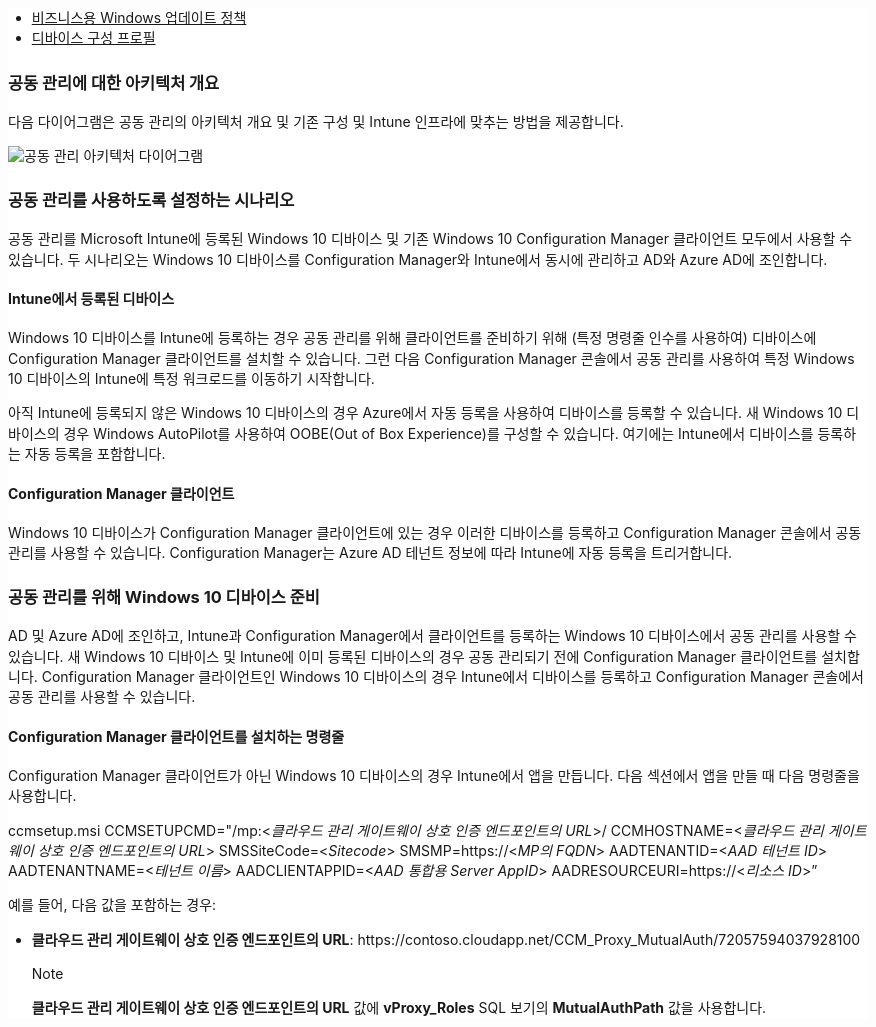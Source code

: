 - [비즈니스용 Windows 업데이트 정책](https://docs.microsoft.com/intune/windows-update-for-business-configure)  
- [디바이스 구성 프로필](https://docs.microsoft.com/intune/device-profile-create)  

### <a name="architectural-overview-for-co-management"></a>공동 관리에 대한 아키텍처 개요
다음 다이어그램은 공동 관리의 아키텍처 개요 및 기존 구성 및 Intune 인프라에 맞추는 방법을 제공합니다.

![공동 관리 아키텍처 다이어그램](./media/co-management-arch-cm1709tp.svg)

### <a name="scenarios-to-enable-co-management"></a>공동 관리를 사용하도록 설정하는 시나리오  
공동 관리를 Microsoft Intune에 등록된 Windows 10 디바이스 및 기존 Windows 10 Configuration Manager 클라이언트 모두에서 사용할 수 있습니다. 두 시나리오는 Windows 10 디바이스를 Configuration Manager와 Intune에서 동시에 관리하고 AD와 Azure AD에 조인합니다.  

#### <a name="devices-enrolled-in-intune"></a>Intune에서 등록된 디바이스  
Windows 10 디바이스를 Intune에 등록하는 경우 공동 관리를 위해 클라이언트를 준비하기 위해 (특정 명령줄 인수를 사용하여) 디바이스에 Configuration Manager 클라이언트를 설치할 수 있습니다. 그런 다음 Configuration Manager 콘솔에서 공동 관리를 사용하여 특정 Windows 10 디바이스의 Intune에 특정 워크로드를 이동하기 시작합니다.  

아직 Intune에 등록되지 않은 Windows 10 디바이스의 경우 Azure에서 자동 등록을 사용하여 디바이스를 등록할 수 있습니다. 새 Windows 10 디바이스의 경우 Windows AutoPilot를 사용하여 OOBE(Out of Box Experience)를 구성할 수 있습니다. 여기에는 Intune에서 디바이스를 등록하는 자동 등록을 포함합니다.  

#### <a name="configuration-manager-clients"></a>Configuration Manager 클라이언트
Windows 10 디바이스가 Configuration Manager 클라이언트에 있는 경우 이러한 디바이스를 등록하고 Configuration Manager 콘솔에서 공동 관리를 사용할 수 있습니다. Configuration Manager는 Azure AD 테넌트 정보에 따라 Intune에 자동 등록을 트리거합니다.  

### <a name="prepare-windows-10-devices-for-co-management"></a>공동 관리를 위해 Windows 10 디바이스 준비
AD 및 Azure AD에 조인하고, Intune과 Configuration Manager에서 클라이언트를 등록하는 Windows 10 디바이스에서 공동 관리를 사용할 수 있습니다. 새 Windows 10 디바이스 및 Intune에 이미 등록된 디바이스의 경우 공동 관리되기 전에 Configuration Manager 클라이언트를 설치합니다. Configuration Manager 클라이언트인 Windows 10 디바이스의 경우 Intune에서 디바이스를 등록하고 Configuration Manager 콘솔에서 공동 관리를 사용할 수 있습니다.

#### <a name="command-line-to-install-configuration-manager-client"></a>Configuration Manager 클라이언트를 설치하는 명령줄
Configuration Manager 클라이언트가 아닌 Windows 10 디바이스의 경우 Intune에서 앱을 만듭니다. 다음 섹션에서 앱을 만들 때 다음 명령줄을 사용합니다.

ccmsetup.msi CCMSETUPCMD="/mp:&#60;*클라우드 관리 게이트웨이 상호 인증 엔드포인트의 URL*&#62;/ CCMHOSTNAME=&#60;*클라우드 관리 게이트웨이 상호 인증 엔드포인트의 URL*&#62; SMSSiteCode=&#60;*Sitecode*&#62; SMSMP=https:&#47;/&#60;*MP의 FQDN*&#62; AADTENANTID=&#60;*AAD 테넌트 ID*&#62; AADTENANTNAME=&#60;*테넌트 이름*&#62; AADCLIENTAPPID=&#60;*AAD 통합용 Server AppID*&#62; AADRESOURCEURI=https:&#47;/&#60;*리소스 ID*&#62;”

예를 들어, 다음 값을 포함하는 경우:

- **클라우드 관리 게이트웨이 상호 인증 엔드포인트의 URL**: https:/&#47;contoso.cloudapp.net/CCM_Proxy_MutualAuth/72057594037928100    

   >[!Note]    
   >**클라우드 관리 게이트웨이 상호 인증 엔드포인트의 URL** 값에 **vProxy_Roles** SQL 보기의 **MutualAuthPath** 값을 사용합니다.
